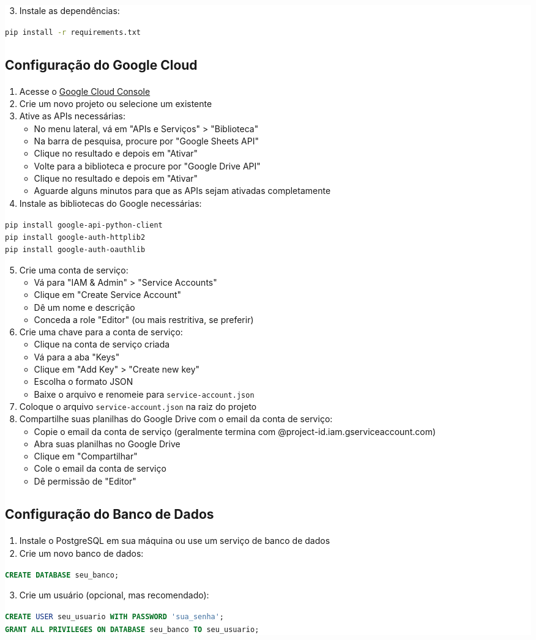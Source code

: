 3. Instale as dependências:
```bash
pip install -r requirements.txt
```

## Configuração do Google Cloud

1. Acesse o [Google Cloud Console](https://console.cloud.google.com/)
2. Crie um novo projeto ou selecione um existente
3. Ative as APIs necessárias:
   - No menu lateral, vá em "APIs e Serviços" > "Biblioteca"
   - Na barra de pesquisa, procure por "Google Sheets API"
   - Clique no resultado e depois em "Ativar"
   - Volte para a biblioteca e procure por "Google Drive API"
   - Clique no resultado e depois em "Ativar"
   - Aguarde alguns minutos para que as APIs sejam ativadas completamente
4. Instale as bibliotecas do Google necessárias:
```bash
pip install google-api-python-client
pip install google-auth-httplib2
pip install google-auth-oauthlib
```
5. Crie uma conta de serviço:
   - Vá para "IAM & Admin" > "Service Accounts"
   - Clique em "Create Service Account"
   - Dê um nome e descrição
   - Conceda a role "Editor" (ou mais restritiva, se preferir)
6. Crie uma chave para a conta de serviço:
   - Clique na conta de serviço criada
   - Vá para a aba "Keys"
   - Clique em "Add Key" > "Create new key"
   - Escolha o formato JSON
   - Baixe o arquivo e renomeie para `service-account.json`
7. Coloque o arquivo `service-account.json` na raiz do projeto
8. Compartilhe suas planilhas do Google Drive com o email da conta de serviço:
   - Copie o email da conta de serviço (geralmente termina com @project-id.iam.gserviceaccount.com)
   - Abra suas planilhas no Google Drive
   - Clique em "Compartilhar"
   - Cole o email da conta de serviço
   - Dê permissão de "Editor"

## Configuração do Banco de Dados

1. Instale o PostgreSQL em sua máquina ou use um serviço de banco de dados
2. Crie um novo banco de dados:
```sql
CREATE DATABASE seu_banco;
```

3. Crie um usuário (opcional, mas recomendado):
```sql
CREATE USER seu_usuario WITH PASSWORD 'sua_senha';
GRANT ALL PRIVILEGES ON DATABASE seu_banco TO seu_usuario;
```
